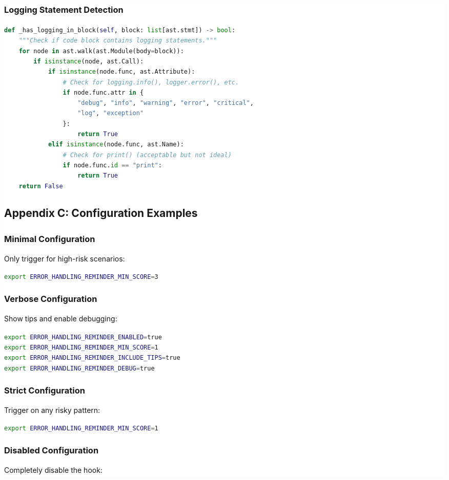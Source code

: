
### Logging Statement Detection

```python
def _has_logging_in_block(self, block: list[ast.stmt]) -> bool:
    """Check if code block contains logging statements."""
    for node in ast.walk(ast.Module(body=block)):
        if isinstance(node, ast.Call):
            if isinstance(node.func, ast.Attribute):
                # Check for logging.info(), logger.error(), etc.
                if node.func.attr in {
                    "debug", "info", "warning", "error", "critical",
                    "log", "exception"
                }:
                    return True
            elif isinstance(node.func, ast.Name):
                # Check for print() (acceptable but not ideal)
                if node.func.id == "print":
                    return True
    return False
```

## Appendix C: Configuration Examples

### Minimal Configuration

Only trigger for high-risk scenarios:

```bash
export ERROR_HANDLING_REMINDER_MIN_SCORE=3
```

### Verbose Configuration

Show tips and enable debugging:

```bash
export ERROR_HANDLING_REMINDER_ENABLED=true
export ERROR_HANDLING_REMINDER_MIN_SCORE=1
export ERROR_HANDLING_REMINDER_INCLUDE_TIPS=true
export ERROR_HANDLING_REMINDER_DEBUG=true
```

### Strict Configuration

Trigger on any risky pattern:

```bash
export ERROR_HANDLING_REMINDER_MIN_SCORE=1
```

### Disabled Configuration

Completely disable the hook:
